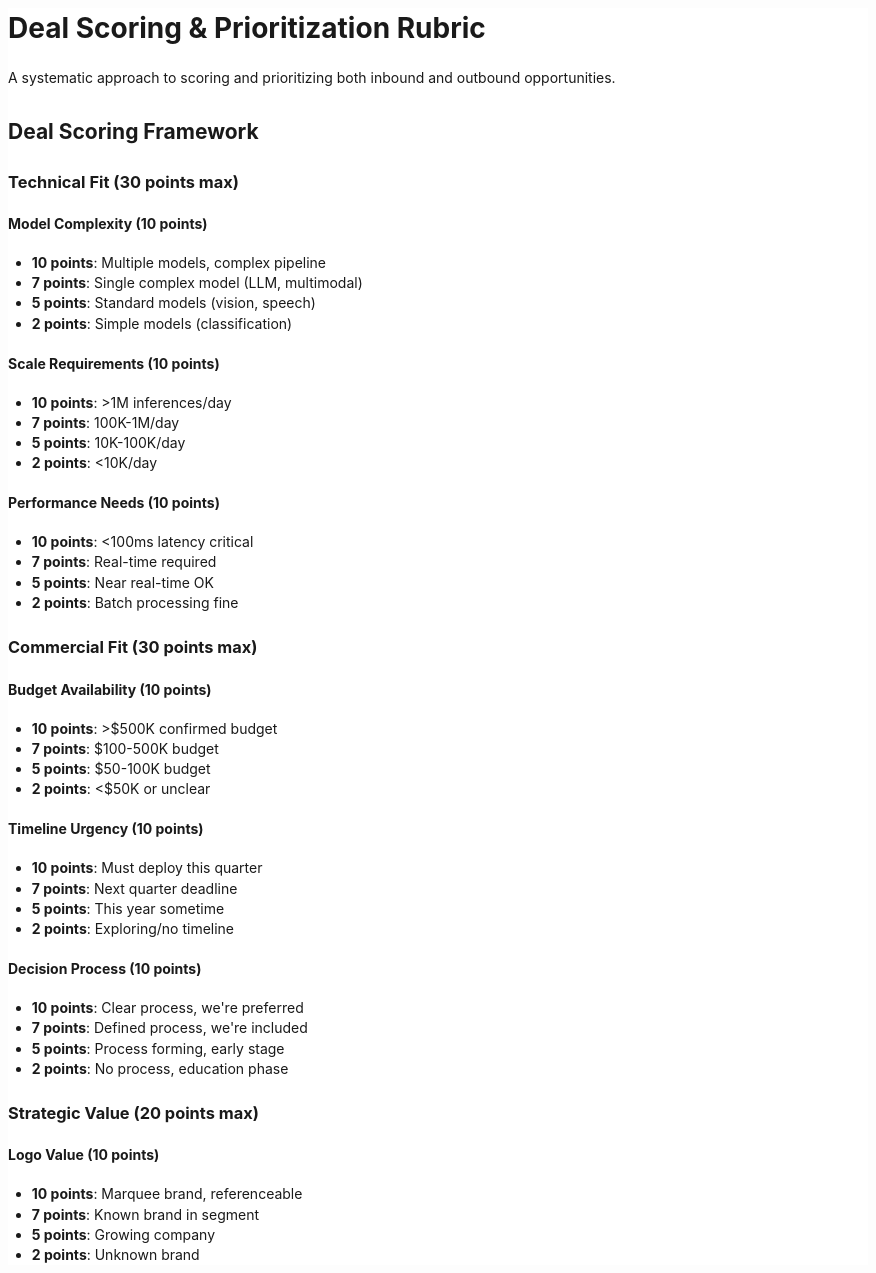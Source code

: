 # Deal Scoring & Prioritization Rubric

A systematic approach to scoring and prioritizing both inbound and outbound opportunities.

## Deal Scoring Framework

### Technical Fit (30 points max)

#### Model Complexity (10 points)
- **10 points**: Multiple models, complex pipeline
- **7 points**: Single complex model (LLM, multimodal)
- **5 points**: Standard models (vision, speech)
- **2 points**: Simple models (classification)

#### Scale Requirements (10 points)
- **10 points**: >1M inferences/day
- **7 points**: 100K-1M/day
- **5 points**: 10K-100K/day
- **2 points**: <10K/day

#### Performance Needs (10 points)
- **10 points**: <100ms latency critical
- **7 points**: Real-time required
- **5 points**: Near real-time OK
- **2 points**: Batch processing fine

### Commercial Fit (30 points max)

#### Budget Availability (10 points)
- **10 points**: >$500K confirmed budget
- **7 points**: $100-500K budget
- **5 points**: $50-100K budget
- **2 points**: <$50K or unclear

#### Timeline Urgency (10 points)
- **10 points**: Must deploy this quarter
- **7 points**: Next quarter deadline
- **5 points**: This year sometime
- **2 points**: Exploring/no timeline

#### Decision Process (10 points)
- **10 points**: Clear process, we're preferred
- **7 points**: Defined process, we're included
- **5 points**: Process forming, early stage
- **2 points**: No process, education phase

### Strategic Value (20 points max)

#### Logo Value (10 points)
- **10 points**: Marquee brand, referenceable
- **7 points**: Known brand in segment
- **5 points**: Growing company
- **2 points**: Unknown brand

